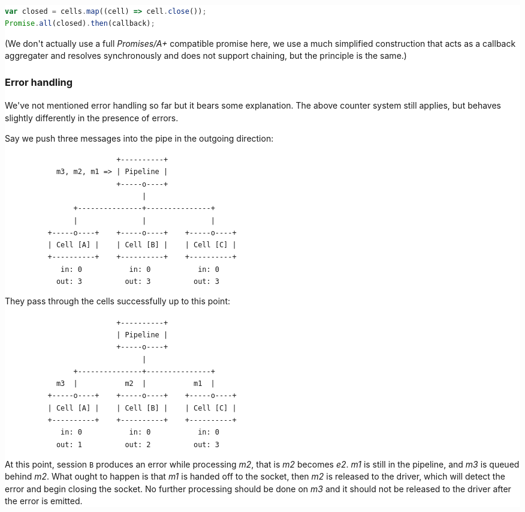 ```js
var closed = cells.map((cell) => cell.close());
Promise.all(closed).then(callback);
```

(We don't actually use a full *Promises/A+* compatible promise here, we use a
much simplified construction that acts as a callback aggregater and resolves
synchronously and does not support chaining, but the principle is the same.)


### Error handling

We've not mentioned error handling so far but it bears some explanation. The
above counter system still applies, but behaves slightly differently in the
presence of errors.

Say we push three messages into the pipe in the outgoing direction:


                              +----------+
                m3, m2, m1 => | Pipeline |
                              +-----o----+
                                    |
                    +---------------+---------------+
                    |               |               |
              +-----o----+    +-----o----+    +-----o----+
              | Cell [A] |    | Cell [B] |    | Cell [C] |
              +----------+    +----------+    +----------+
                 in: 0           in: 0           in: 0
                out: 3          out: 3          out: 3


They pass through the cells successfully up to this point:


                              +----------+
                              | Pipeline |
                              +-----o----+
                                    |
                    +---------------+---------------+
                m3  |           m2  |           m1  |
              +-----o----+    +-----o----+    +-----o----+
              | Cell [A] |    | Cell [B] |    | Cell [C] |
              +----------+    +----------+    +----------+
                 in: 0           in: 0           in: 0
                out: 1          out: 2          out: 3


At this point, session `B` produces an error while processing *m2*, that is *m2*
becomes *e2*. *m1* is still in the pipeline, and *m3* is queued behind *m2*.
What ought to happen is that *m1* is handed off to the socket, then *m2* is
released to the driver, which will detect the error and begin closing the
socket. No further processing should be done on *m3* and it should not be
released to the driver after the error is emitted.
